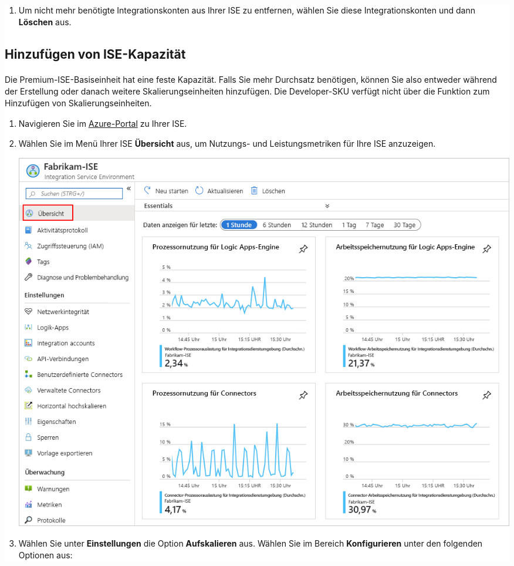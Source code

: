 1. Um nicht mehr benötigte Integrationskonten aus Ihrer ISE zu entfernen, wählen Sie diese Integrationskonten und dann **Löschen** aus.

<a name="add-capacity"></a>

## <a name="add-ise-capacity"></a>Hinzufügen von ISE-Kapazität

Die Premium-ISE-Basiseinheit hat eine feste Kapazität. Falls Sie mehr Durchsatz benötigen, können Sie also entweder während der Erstellung oder danach weitere Skalierungseinheiten hinzufügen. Die Developer-SKU verfügt nicht über die Funktion zum Hinzufügen von Skalierungseinheiten.

1. Navigieren Sie im [Azure-Portal](https://portal.azure.com) zu Ihrer ISE.

1. Wählen Sie im Menü Ihrer ISE **Übersicht** aus, um Nutzungs- und Leistungsmetriken für Ihre ISE anzuzeigen.

   ![Anzeigen der ISE-Nutzung](./media/ise-manage-integration-service-environment/integration-service-environment-usage.png)

1. Wählen Sie unter **Einstellungen** die Option **Aufskalieren** aus. Wählen Sie im Bereich **Konfigurieren** unter den folgenden Optionen aus:
